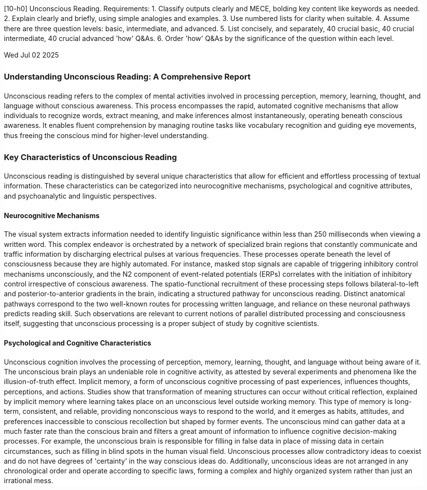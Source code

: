 [10-h0] Unconscious Reading. Requirements: 1. Classify outputs clearly and MECE, bolding key content like keywords as needed.  2. Explain clearly and briefly, using simple analogies and examples. 3. Use numbered lists for clarity when suitable. 4. Assume there are three question levels: basic, intermediate, and advanced. 5. List concisely, and separately, 40 crucial basic, 40 crucial intermediate, 40 crucial advanced 'how' Q&As. 6. Order 'how' Q&As by the significance of the question within each level.

Wed Jul 02 2025

### Understanding Unconscious Reading: A Comprehensive Report

Unconscious reading refers to the complex of mental activities involved in processing perception, memory, learning, thought, and language without conscious awareness. This process encompasses the rapid, automated cognitive mechanisms that allow individuals to recognize words, extract meaning, and make inferences almost instantaneously, operating beneath conscious awareness. It enables fluent comprehension by managing routine tasks like vocabulary recognition and guiding eye movements, thus freeing the conscious mind for higher-level understanding.

### Key Characteristics of Unconscious Reading

Unconscious reading is distinguished by several unique characteristics that allow for efficient and effortless processing of textual information. These characteristics can be categorized into neurocognitive mechanisms, psychological and cognitive attributes, and psychoanalytic and linguistic perspectives.

#### Neurocognitive Mechanisms
The visual system extracts information needed to identify linguistic significance within less than 250 milliseconds when viewing a written word. This complex endeavor is orchestrated by a network of specialized brain regions that constantly communicate and traffic information by discharging electrical pulses at various frequencies. These processes operate beneath the level of consciousness because they are highly automated. For instance, masked stop signals are capable of triggering inhibitory control mechanisms unconsciously, and the N2 component of event-related potentials (ERPs) correlates with the initiation of inhibitory control irrespective of conscious awareness. The spatio-functional recruitment of these processing steps follows bilateral-to-left and posterior-to-anterior gradients in the brain, indicating a structured pathway for unconscious reading. Distinct anatomical pathways correspond to the two well-known routes for processing written language, and reliance on these neuronal pathways predicts reading skill. Such observations are relevant to current notions of parallel distributed processing and consciousness itself, suggesting that unconscious processing is a proper subject of study by cognitive scientists.

#### Psychological and Cognitive Characteristics
Unconscious cognition involves the processing of perception, memory, learning, thought, and language without being aware of it. The unconscious brain plays an undeniable role in cognitive activity, as attested by several experiments and phenomena like the illusion-of-truth effect. Implicit memory, a form of unconscious cognitive processing of past experiences, influences thoughts, perceptions, and actions. Studies show that transformation of meaning structures can occur without critical reflection, explained by implicit memory where learning takes place on an unconscious level outside working memory. This type of memory is long-term, consistent, and reliable, providing nonconscious ways to respond to the world, and it emerges as habits, attitudes, and preferences inaccessible to conscious recollection but shaped by former events. The unconscious mind can gather data at a much faster rate than the conscious brain and filters a great amount of information to influence cognitive decision-making processes. For example, the unconscious brain is responsible for filling in false data in place of missing data in certain circumstances, such as filling in blind spots in the human visual field. Unconscious processes allow contradictory ideas to coexist and do not have degrees of 'certainty' in the way conscious ideas do. Additionally, unconscious ideas are not arranged in any chronological order and operate according to specific laws, forming a complex and highly organized system rather than just an irrational mess.
